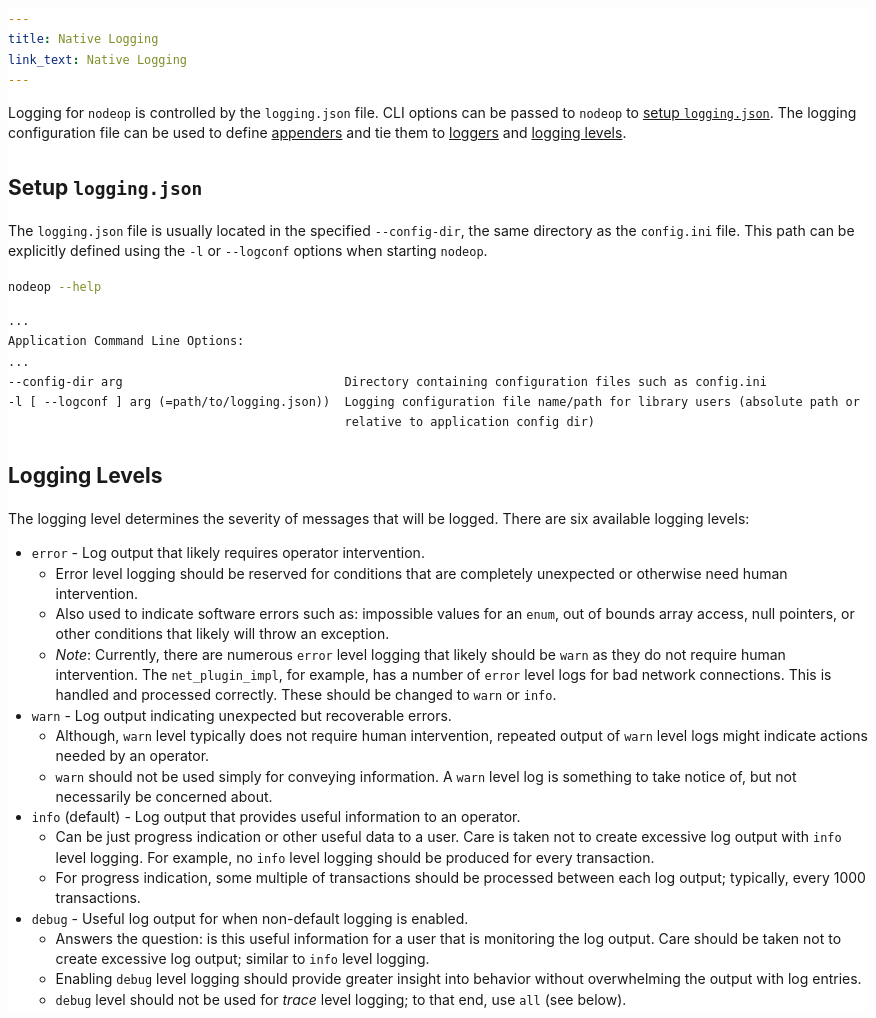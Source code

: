 ```yaml
---
title: Native Logging
link_text: Native Logging
---
```


Logging for `nodeop` is controlled by the `logging.json` file. CLI options can be passed to `nodeop` to [setup `logging.json`](#setup-loggingjson). The logging configuration file can be used to define [appenders](#appenders) and tie them to [loggers](#loggers) and [logging levels](#logging-levels).

## Setup `logging.json`

The `logging.json` file is usually located in the specified `--config-dir`, the same directory as the `config.ini` file. This path can be explicitly defined using the `-l` or `--logconf` options when starting `nodeop`.

```sh
nodeop --help
```

```console
...
Application Command Line Options:
...
--config-dir arg                               Directory containing configuration files such as config.ini
-l [ --logconf ] arg (=path/to/logging.json))  Logging configuration file name/path for library users (absolute path or 
                                               relative to application config dir)
```

## Logging Levels

The logging level determines the severity of messages that will be logged.
There are six available logging levels:

- `error` - Log output that likely requires operator intervention.
  - Error level logging should be reserved for conditions that are completely unexpected or otherwise need human intervention.
  - Also used to indicate software errors such as: impossible values for an `enum`, out of bounds array access, null pointers, or other conditions that likely will throw an exception.
  - *Note*: Currently, there are numerous `error` level logging that likely should be `warn` as they do not require human intervention. The `net_plugin_impl`, for example, has a number of `error` level logs for bad network connections. This is handled and processed correctly. These should be changed to `warn` or `info`.
- `warn` - Log output indicating unexpected but recoverable errors.
  - Although, `warn` level typically does not require human intervention, repeated output of `warn` level logs might indicate actions needed by an operator.
  - `warn` should not be used simply for conveying information. A `warn` level log is something to take notice of, but not necessarily be concerned about.
- `info` (default) - Log output that provides useful information to an operator.
  - Can be just progress indication or other useful data to a user. Care is taken not to create excessive log output with `info` level logging. For example, no `info` level logging should be produced for every transaction.
  - For progress indication, some multiple of transactions should be processed between each log output; typically, every 1000 transactions.
- `debug` - Useful log output for when non-default logging is enabled.
  - Answers the question: is this useful information for a user that is monitoring the log output. Care should be taken not to create excessive log output; similar to `info` level logging.
  - Enabling `debug` level logging should provide greater insight into behavior without overwhelming the output with log entries.
  - `debug` level should not be used for *trace* level logging; to that end, use `all` (see below).